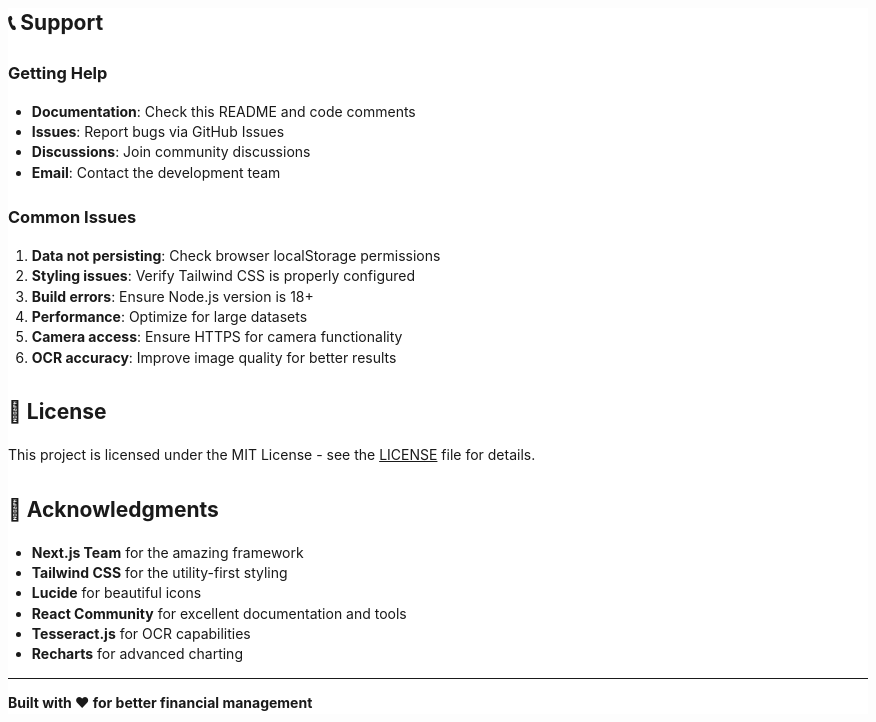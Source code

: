 ## 📞 Support

### Getting Help
- **Documentation**: Check this README and code comments
- **Issues**: Report bugs via GitHub Issues
- **Discussions**: Join community discussions
- **Email**: Contact the development team

### Common Issues
1. **Data not persisting**: Check browser localStorage permissions
2. **Styling issues**: Verify Tailwind CSS is properly configured
3. **Build errors**: Ensure Node.js version is 18+
4. **Performance**: Optimize for large datasets
5. **Camera access**: Ensure HTTPS for camera functionality
6. **OCR accuracy**: Improve image quality for better results

## 📄 License

This project is licensed under the MIT License - see the [LICENSE](LICENSE) file for details.

## 🙏 Acknowledgments

- **Next.js Team** for the amazing framework
- **Tailwind CSS** for the utility-first styling
- **Lucide** for beautiful icons
- **React Community** for excellent documentation and tools
- **Tesseract.js** for OCR capabilities
- **Recharts** for advanced charting

---

**Built with ❤️ for better financial management** 